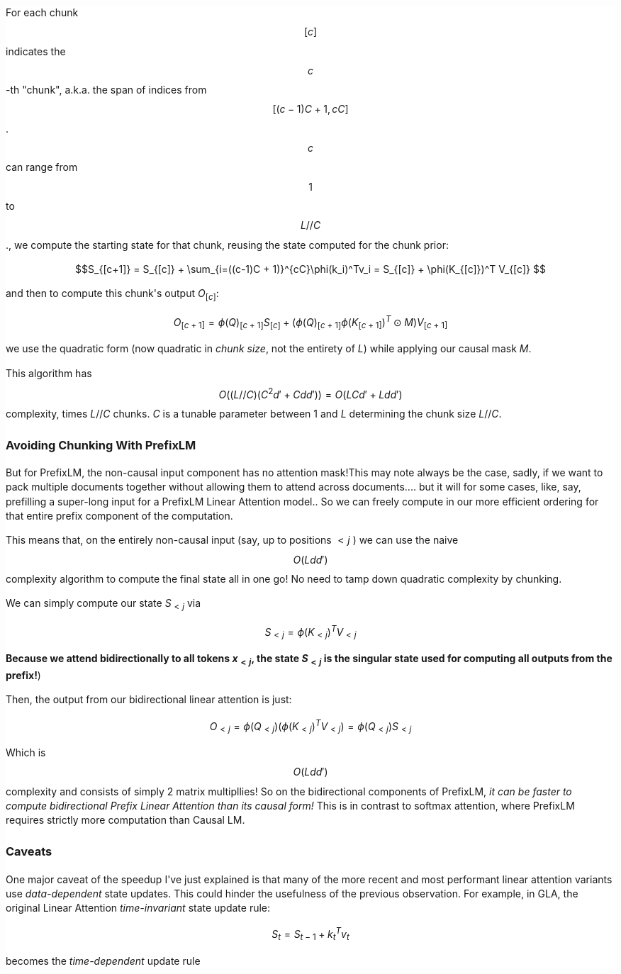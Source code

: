 
For each chunk<d-footnote>$$[c]$$ indicates the $$c$$-th "chunk", a.k.a. the span of indices from $$[(c-1)C + 1, cC]$$. $$c$$ can range from $$1$$ to $$L//C$$.</d-footnote>, we compute the starting state for that chunk, reusing the state computed for the chunk prior:

$$S_{[c+1]} = S_{[c]} + \sum_{i=((c-1)C + 1)}^{cC}\phi(k_i)^Tv_i = S_{[c]} + \phi(K_{[c]})^T V_{[c]} $$ 

and then to compute this chunk's output $O_{[c]}$:

$$O_{[c+1]} = \phi(Q)_{[c+1]}S_{[c]} + (\phi(Q)_{[c+1]}\phi(K_{[c+1]})^T \odot M)V_{[c+1]}$$

we use the quadratic form (now quadratic in *chunk size*, not the entirety of $L$) while applying our causal mask $M$.

This algorithm has $$O((L//C)(C^2d' + Cdd')) = O(LCd' + Ldd')$$ complexity, times $L//C$ chunks. $C$ is a tunable parameter between $1$ and $L$ determining the chunk size $L // C$.


### Avoiding Chunking With PrefixLM

But for PrefixLM, the non-causal input component has no attention mask!<d-footnote>This may note always be the case, sadly, if we want to pack multiple documents together without allowing them to attend across documents.... but it will for some cases, like, say, prefilling a super-long input for a PrefixLM Linear Attention model.</d-footnote>. So we can freely compute in our more efficient ordering for that entire prefix component of the computation.

This means that, on the entirely non-causal input (say, up to positions $\lt j$ ) we can use the naive $$O(Ldd')$$ complexity algorithm to compute the final state all in one go! No need to tamp down quadratic complexity by chunking.

We can simply compute our state $S_{\lt j}$ via 

$$S_{\lt j} = \phi(K_{\lt j})^TV_{\lt j}$$

**Because we attend bidirectionally to all tokens $x_{\lt j}$, the state $S_{\lt j}$ is the singular state used for computing all outputs from the prefix!**)

Then, the output from our bidirectional linear attention is just:

$$O_{\lt j} = \phi(Q_{\lt j})(\phi(K_{\lt j})^TV_{\lt j}) = \phi(Q_{ \lt j})S_{\lt j}$$


Which is $$O(Ldd')$$ complexity and consists of simply 2 matrix multipllies! So on the bidirectional components of PrefixLM, *it can be faster to compute bidirectional Prefix Linear Attention than its causal form!* This is in contrast to softmax attention, where PrefixLM requires strictly more computation than Causal LM.


### Caveats

One major caveat of the speedup I've just explained is that many of the more recent and most performant linear attention variants use *data-dependent* state updates. This could hinder the usefulness of the previous observation. For example, in GLA, the original Linear Attention *time-invariant* state update rule:

$$S_t = S_{t-1} + k_{t}^Tv_{t}$$

becomes the *time-dependent* update rule
